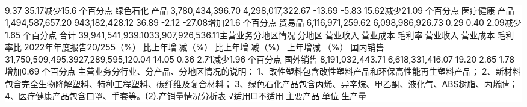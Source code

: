 9.37
35.17减少15.6
个百分点
绿色石化
产品
3,780,434,396.70
4,298,017,322.67
-13.69
-5.83
15.62减少21.09
个百分点
医疗健康
产品
1,494,587,657.20
943,182,428.12
36.89
-2.12
-27.08增加21.6
个百分点
贸易品
6,116,971,259.62
6,098,986,926.73
0.29
0.40
2.09减少1.65
个百分点
合计
39,941,541,939.1033,907,926,536.11主营业务分地区情况
分地区
营业收入
营业成本
毛利率
营业收入
营业成本
毛利率比
2022年年度报告20/255（%）
比上年增
减（%）
比上年增
减（%）
上年增减
（%）
国内销售
31,750,509,495.3927,289,595,120.04
14.05
0.36
2.71减少1.96
个百分点
国外销售
8,191,032,443.71
6,618,331,416.07
19.20
2.65
1.78增加0.69
个百分点
主营业务分行业、分产品、分地区情况的说明：
1、改性塑料包含改性塑料产品和环保高性能再生塑料产品；
2、新材料包含完全生物降解塑料、特种工程塑料、碳纤维及复合材料；
3、绿色石化产品包含丙烯、异辛烷、甲乙酮、液化气、ABS树脂、丙烯腈；
4、医疗健康产品包含口罩、手套等。(2).产销量情况分析表
√适用□不适用
主要产品
单位
生产量